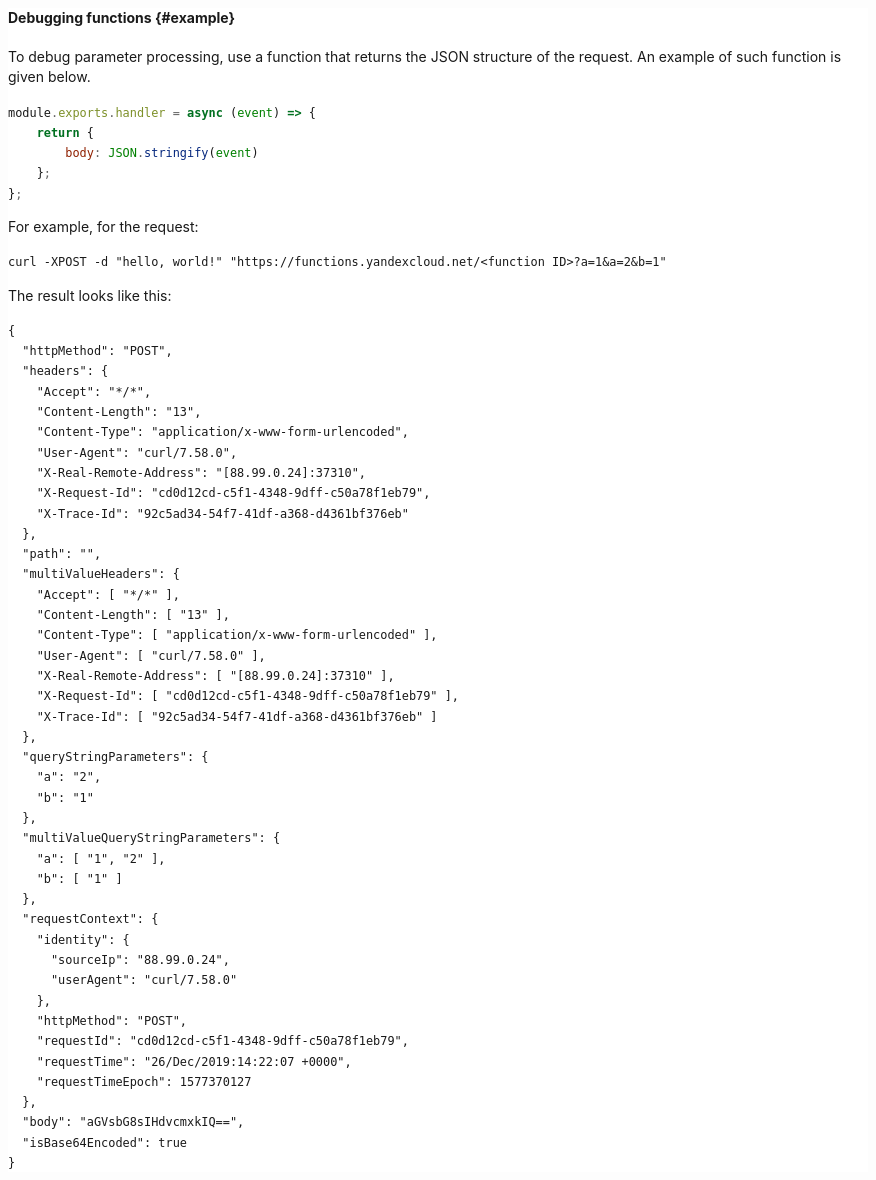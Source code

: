 #### Debugging functions {#example}

To debug parameter processing, use a function that returns the JSON structure of the request. An example of such function is given below.

```js
module.exports.handler = async (event) => {
    return {
        body: JSON.stringify(event)
    };
};
```

For example, for the request:

```
curl -XPOST -d "hello, world!" "https://functions.yandexcloud.net/<function ID>?a=1&a=2&b=1"
```

The result looks like this:

```
{
  "httpMethod": "POST",
  "headers": {
    "Accept": "*/*",
    "Content-Length": "13",
    "Content-Type": "application/x-www-form-urlencoded",
    "User-Agent": "curl/7.58.0",
    "X-Real-Remote-Address": "[88.99.0.24]:37310",
    "X-Request-Id": "cd0d12cd-c5f1-4348-9dff-c50a78f1eb79",
    "X-Trace-Id": "92c5ad34-54f7-41df-a368-d4361bf376eb"
  },
  "path": "",
  "multiValueHeaders": {
    "Accept": [ "*/*" ],
    "Content-Length": [ "13" ],
    "Content-Type": [ "application/x-www-form-urlencoded" ],
    "User-Agent": [ "curl/7.58.0" ],
    "X-Real-Remote-Address": [ "[88.99.0.24]:37310" ],
    "X-Request-Id": [ "cd0d12cd-c5f1-4348-9dff-c50a78f1eb79" ],
    "X-Trace-Id": [ "92c5ad34-54f7-41df-a368-d4361bf376eb" ]
  },
  "queryStringParameters": {
    "a": "2",
    "b": "1"
  },
  "multiValueQueryStringParameters": {
    "a": [ "1", "2" ],
    "b": [ "1" ]
  },
  "requestContext": {
    "identity": {
      "sourceIp": "88.99.0.24",
      "userAgent": "curl/7.58.0"
    },
    "httpMethod": "POST",
    "requestId": "cd0d12cd-c5f1-4348-9dff-c50a78f1eb79",
    "requestTime": "26/Dec/2019:14:22:07 +0000",
    "requestTimeEpoch": 1577370127
  },
  "body": "aGVsbG8sIHdvcmxkIQ==",
  "isBase64Encoded": true
}
```
